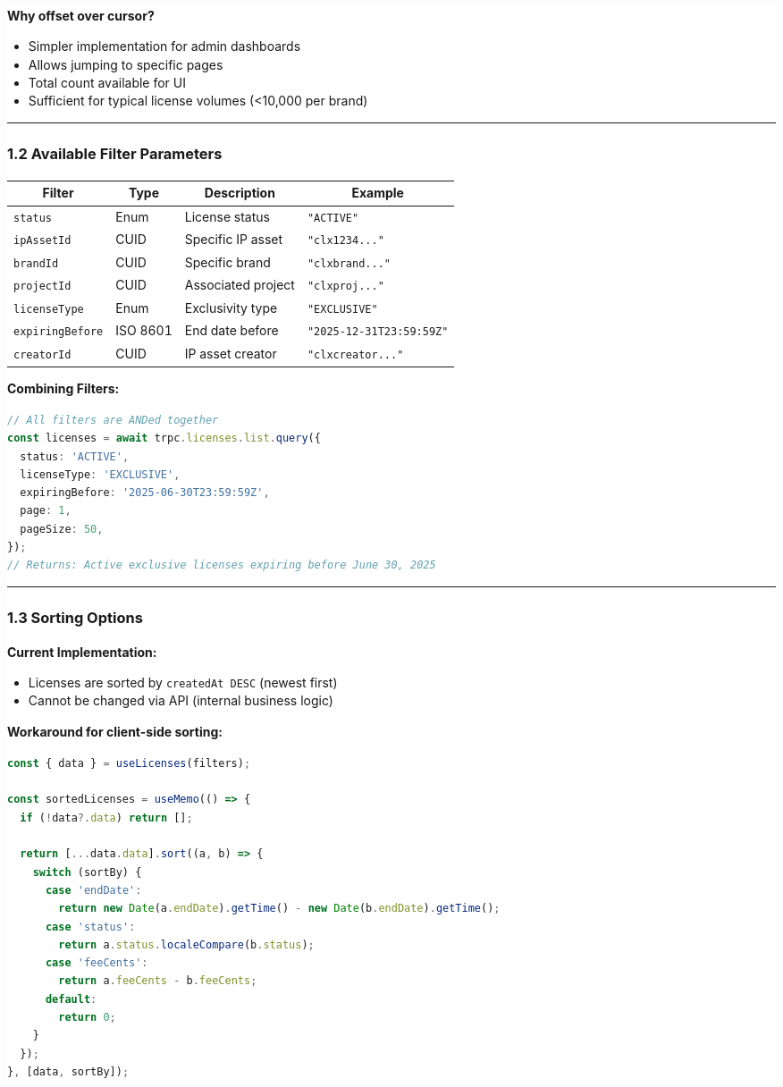 **Why offset over cursor?**
- Simpler implementation for admin dashboards
- Allows jumping to specific pages
- Total count available for UI
- Sufficient for typical license volumes (<10,000 per brand)

---

### 1.2 Available Filter Parameters

| Filter | Type | Description | Example |
|--------|------|-------------|---------|
| `status` | Enum | License status | `"ACTIVE"` |
| `ipAssetId` | CUID | Specific IP asset | `"clx1234..."` |
| `brandId` | CUID | Specific brand | `"clxbrand..."` |
| `projectId` | CUID | Associated project | `"clxproj..."` |
| `licenseType` | Enum | Exclusivity type | `"EXCLUSIVE"` |
| `expiringBefore` | ISO 8601 | End date before | `"2025-12-31T23:59:59Z"` |
| `creatorId` | CUID | IP asset creator | `"clxcreator..."` |

**Combining Filters:**
```typescript
// All filters are ANDed together
const licenses = await trpc.licenses.list.query({
  status: 'ACTIVE',
  licenseType: 'EXCLUSIVE',
  expiringBefore: '2025-06-30T23:59:59Z',
  page: 1,
  pageSize: 50,
});
// Returns: Active exclusive licenses expiring before June 30, 2025
```

---

### 1.3 Sorting Options

**Current Implementation:**
- Licenses are sorted by `createdAt DESC` (newest first)
- Cannot be changed via API (internal business logic)

**Workaround for client-side sorting:**
```typescript
const { data } = useLicenses(filters);

const sortedLicenses = useMemo(() => {
  if (!data?.data) return [];
  
  return [...data.data].sort((a, b) => {
    switch (sortBy) {
      case 'endDate':
        return new Date(a.endDate).getTime() - new Date(b.endDate).getTime();
      case 'status':
        return a.status.localeCompare(b.status);
      case 'feeCents':
        return a.feeCents - b.feeCents;
      default:
        return 0;
    }
  });
}, [data, sortBy]);
```